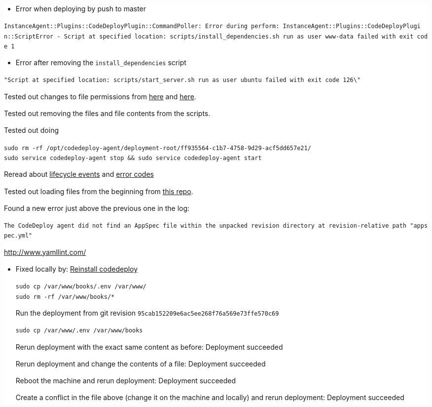 * Error when deploying by push to master

```
InstanceAgent::Plugins::CodeDeployPlugin::CommandPoller: Error during perform: InstanceAgent::Plugins::CodeDeployPlugin::ScriptError - Script at specified location: scripts/install_dependencies.sh run as user www-data failed with exit code 1
```

* Error after removing the `install_dependencies` script  

```
"Script at specified location: scripts/start_server.sh run as user ubuntu failed with exit code 126\"
```

Tested out changes to file permissions from [here](https://laravel.com/docs/5.8/installation) and [here](https://stackoverflow.com/a/37266353/1486950). 

Tested out removing the files and file contents from the scripts.

Tested out doing 
```
sudo rm -rf /opt/codedeploy-agent/deployment-root/ff935564-c1b7-4758-9d29-acf5dd657e21/
sudo service codedeploy-agent stop && sudo service codedeploy-agent start
``` 

Reread about [lifecycle events](https://docs.aws.amazon.com/codedeploy/latest/userguide/reference-appspec-file-structure-hooks.htmlhttps://docs.aws.amazon.com/codedeploy/latest/userguide/reference-appspec-file-structure-hooks.html) and [error codes](https://docs.aws.amazon.com/codedeploy/latest/userguide/error-codes.html)

Tested out loading files from the beginning from [this repo](https://bitbucket.org/awslabs/aws-codedeploy-bitbucket-pipelines-python/src/master/).

Found a new error just above the previous one in the log:
```
The CodeDeploy agent did not find an AppSpec file within the unpacked revision directory at revision-relative path "appspec.yml"
```
http://www.yamllint.com/

* Fixed locally by:
    [Reinstall codedeploy](#just-in-case-uninstall-codedeploy)
    ```
    sudo cp /var/www/books/.env /var/www/
    sudo rm -rf /var/www/books/*
    ```
    Run the deployment from git revision `95cab152209e6ac5ee268f76a569e73ffe570c69`
    ```
    sudo cp /var/www/.env /var/www/books
    ```
    
    Rerun deployment with the exact same content as before: Deployment succeeded
    
    Rerun deployment and change the contents of a file: Deployment succeeded
    
    Reboot the machine and rerun deployment: Deployment succeeded
    
    Create a conflict in the file above (change it on the machine and locally) and rerun deployment: Deployment succeeded
    